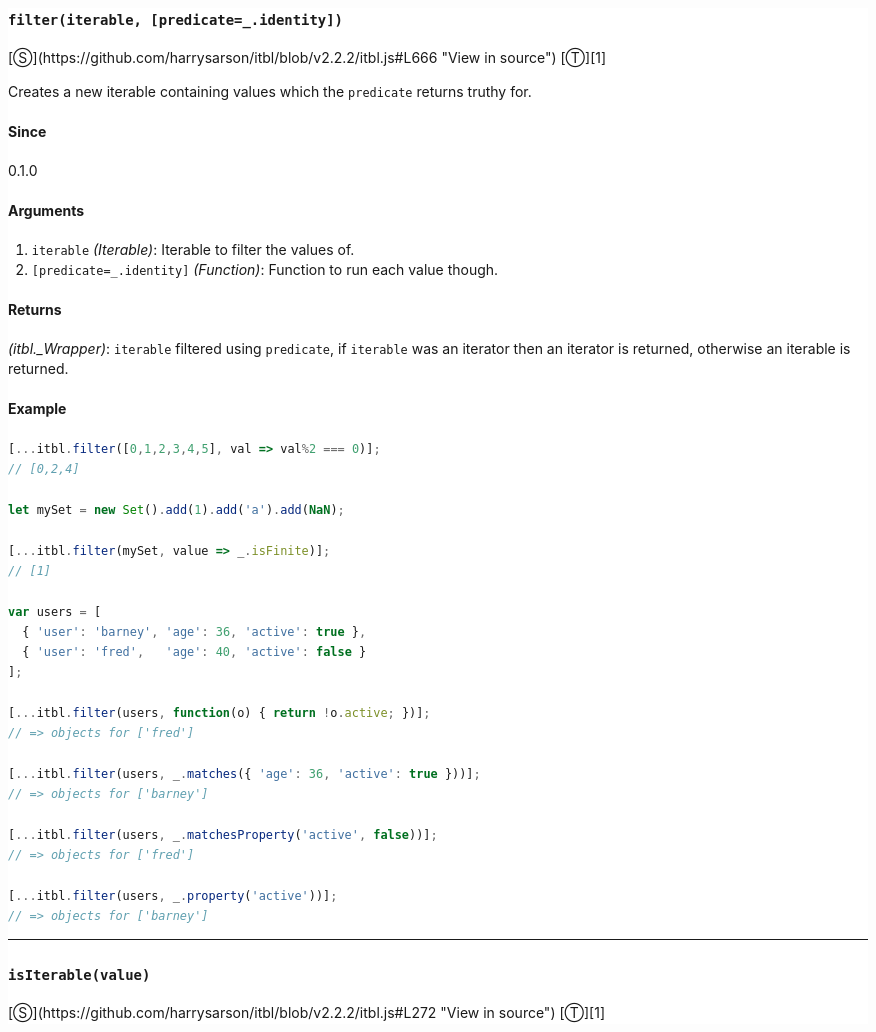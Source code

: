 



<h3 id="filteriterable-predicate_identity"><code>filter(iterable, [predicate=_.identity])</code></h3>
[&#x24C8;](https://github.com/harrysarson/itbl/blob/v2.2.2/itbl.js#L666 "View in source") [&#x24C9;][1]

Creates a new iterable containing values which the `predicate` returns truthy for.

#### Since
0.1.0

#### Arguments
1. `iterable` *(Iterable)*: Iterable to filter the values of.
2. `[predicate=_.identity]` *(Function)*: Function to run each value though.

#### Returns
*(itbl._Wrapper)*: `iterable` filtered using `predicate`, if `iterable` was an iterator then
an iterator is returned, otherwise an iterable is returned.

#### Example
```js
[...itbl.filter([0,1,2,3,4,5], val => val%2 === 0)];
// [0,2,4]

let mySet = new Set().add(1).add('a').add(NaN);

[...itbl.filter(mySet, value => _.isFinite)];
// [1]

var users = [
  { 'user': 'barney', 'age': 36, 'active': true },
  { 'user': 'fred',   'age': 40, 'active': false }
];

[...itbl.filter(users, function(o) { return !o.active; })];
// => objects for ['fred']

[...itbl.filter(users, _.matches({ 'age': 36, 'active': true }))];
// => objects for ['barney']

[...itbl.filter(users, _.matchesProperty('active', false))];
// => objects for ['fred']

[...itbl.filter(users, _.property('active'))];
// => objects for ['barney']
```
---





<h3 id="isiterablevalue"><code>isIterable(value)</code></h3>
[&#x24C8;](https://github.com/harrysarson/itbl/blob/v2.2.2/itbl.js#L272 "View in source") [&#x24C9;][1]


 [1]: #methods "Jump back to the TOC."